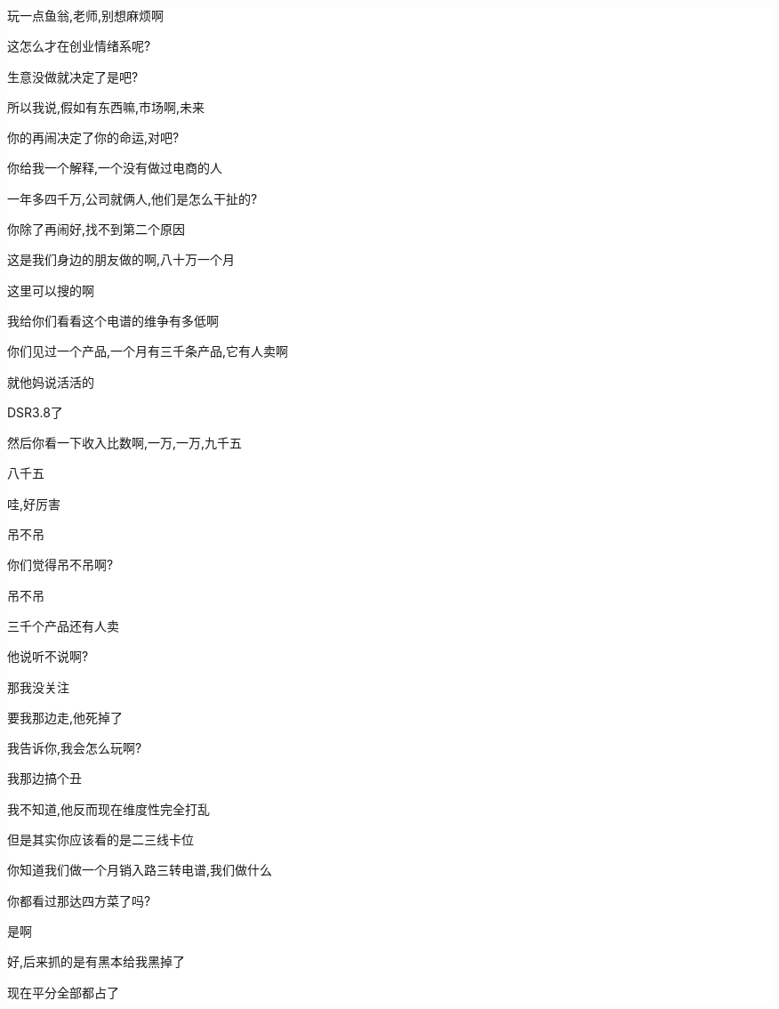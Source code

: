 玩一点鱼翁,老师,别想麻烦啊

这怎么才在创业情绪系呢?

生意没做就决定了是吧?

所以我说,假如有东西嘛,市场啊,未来

你的再闹决定了你的命运,对吧?

你给我一个解释,一个没有做过电商的人

一年多四千万,公司就俩人,他们是怎么干扯的?

你除了再闹好,找不到第二个原因

这是我们身边的朋友做的啊,八十万一个月

这里可以搜的啊

我给你们看看这个电谱的维争有多低啊

你们见过一个产品,一个月有三千条产品,它有人卖啊

就他妈说活活的

DSR3.8了

然后你看一下收入比数啊,一万,一万,九千五

八千五

哇,好厉害

吊不吊

你们觉得吊不吊啊?

吊不吊

三千个产品还有人卖

他说听不说啊?

那我没关注

要我那边走,他死掉了

我告诉你,我会怎么玩啊?

我那边搞个丑

我不知道,他反而现在维度性完全打乱

但是其实你应该看的是二三线卡位

你知道我们做一个月销入路三转电谱,我们做什么

你都看过那达四方菜了吗?

是啊

好,后来抓的是有黑本给我黑掉了

现在平分全部都占了
